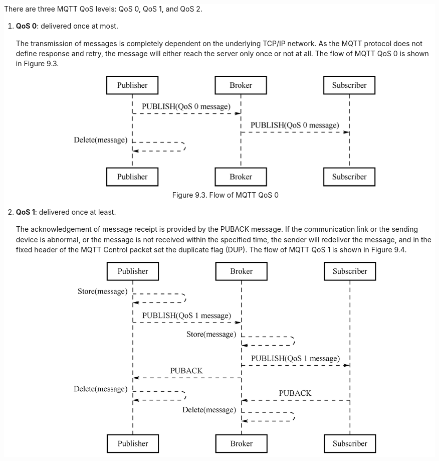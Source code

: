 There are three MQTT QoS levels: QoS 0, QoS 1, and QoS 2.

1. **QoS 0**: delivered once at most.

    The transmission of messages is completely dependent on the underlying TCP/IP network. As the MQTT protocol does not define response and retry, the message will either reach the server only once or not at all. The flow of MQTT QoS 0 is shown in Figure 9.3.

    <figure align="center">
        <img src="../../Pics/D9Z/9-3.png" width="80%">
        <figcaption>Figure 9.3. Flow of MQTT QoS 0</figcaption>
    </figure>

2. **QoS 1**: delivered once at least.
    
    The acknowledgement of message receipt is provided by the PUBACK message. If the communication link or the sending device is abnormal, or the message is not received within the specified time, the sender will redeliver the message, and in the fixed header of the MQTT Control packet set the duplicate flag (DUP). The flow of MQTT QoS 1 is shown in Figure 9.4.

    <figure align="center">
        <img src="../../Pics/D9Z/9-4.png" width="80%">